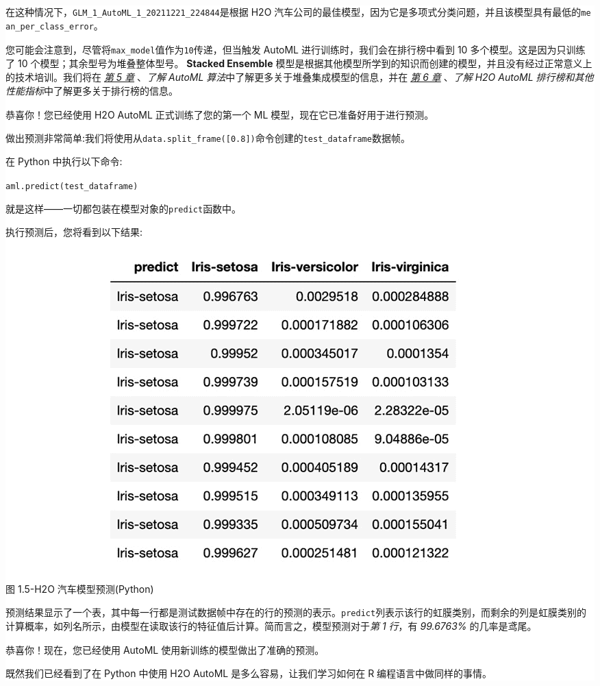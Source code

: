 在这种情况下，`GLM_1_AutoML_1_20211221_224844`是根据 H2O 汽车公司的最佳模型，因为它是多项式分类问题，并且该模型具有最低的`mean_per_class_error`。

您可能会注意到，尽管将`max_model`值作为`10`传递，但当触发 AutoML 进行训练时，我们会在排行榜中看到 10 多个模型。这是因为只训练了 10 个模型；其余型号为堆叠整体型号。 **Stacked Ensemble** 模型是根据其他模型所学到的知识而创建的模型，并且没有经过正常意义上的技术培训。我们将在 [*第 5 章*](B17298_05.xhtml#_idTextAnchor109) 、*了解 AutoML 算法*中了解更多关于堆叠集成模型的信息，并在 [*第 6 章*](B17298_06.xhtml#_idTextAnchor129) 、*了解 H2O AutoML 排行榜和其他性能指标*中了解更多关于排行榜的信息。

恭喜你！您已经使用 H2O AutoML 正式训练了您的第一个 ML 模型，现在它已准备好用于进行预测。

做出预测非常简单:我们将使用从`data.split_frame([0.8])`命令创建的`test_dataframe`数据帧。

在 Python 中执行以下命令:

```
aml.predict(test_dataframe)
```

就是这样——一切都包装在模型对象的`predict`函数中。

执行预测后，您将看到以下结果:

![Figure 1.5 – H2O AutoML model prediction (Python)  ](img/B17298_01_005.jpg)

图 1.5-H2O 汽车模型预测(Python)

预测结果显示了一个表，其中每一行都是测试数据帧中存在的行的预测的表示。`predict`列表示该行的虹膜类别，而剩余的列是虹膜类别的计算概率，如列名所示，由模型在读取该行的特征值后计算。简而言之，模型预测对于*第 1 行*，有 *99.6763%* 的几率是鸢尾。

恭喜你！现在，您已经使用 AutoML 使用新训练的模型做出了准确的预测。

既然我们已经看到了在 Python 中使用 H2O AutoML 是多么容易，让我们学习如何在 R 编程语言中做同样的事情。
